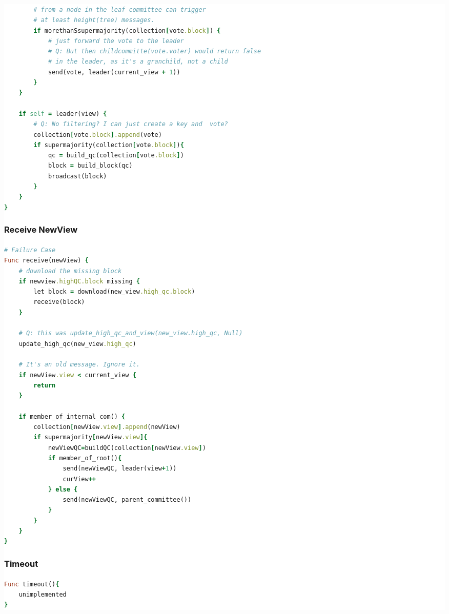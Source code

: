 ```Ruby
        # from a node in the leaf committee can trigger
        # at least height(tree) messages.
        if morethanSsupermajority(collection[vote.block]) {
            # just forward the vote to the leader
            # Q: But then childcommitte(vote.voter) would return false
            # in the leader, as it's a granchild, not a child
            send(vote, leader(current_view + 1))
        }
    }

    if self = leader(view) {
        # Q: No filtering? I can just create a key and  vote?
        collection[vote.block].append(vote)
        if supermajority(collection[vote.block]){
            qc = build_qc(collection[vote.block])
            block = build_block(qc)
            broadcast(block)
        }
    }
}
```

### Receive NewView
```Ruby
# Failure Case
Func receive(newView) {
    # download the missing block 
    if newview.highQC.block missing {
        let block = download(new_view.high_qc.block)
        receive(block)
    }

    # Q: this was update_high_qc_and_view(new_view.high_qc, Null)
    update_high_qc(new_view.high_qc)

    # It's an old message. Ignore it.
    if newView.view < current_view {
        return 
    }

    if member_of_internal_com() {
        collection[newView.view].append(newView)
        if supermajority[newView.view]{
            newViewQC=buildQC(collection[newView.view])
            if member_of_root(){
                send(newViewQC, leader(view+1))
                curView++
            } else {
                send(newViewQC, parent_committee())
            }
        }
    }
}
```
### Timeout
```Ruby
Func timeout(){
    unimplemented
}
```     
